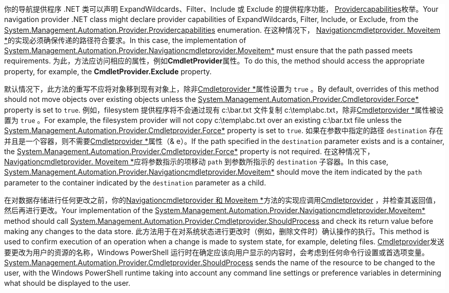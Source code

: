 <span data-ttu-id="f7912-184">你的导航提供程序 .NET 类可以声明 ExpandWildcards、Filter、Include 或 Exclude 的提供程序功能， [Providercapabilities](/dotnet/api/System.Management.Automation.Provider.ProviderCapabilities)枚举。</span><span class="sxs-lookup"><span data-stu-id="f7912-184">Your navigation provider .NET class might declare provider capabilities of ExpandWildcards, Filter, Include, or Exclude, from the [System.Management.Automation.Provider.Providercapabilities](/dotnet/api/System.Management.Automation.Provider.ProviderCapabilities) enumeration.</span></span> <span data-ttu-id="f7912-185">在这种情况下， [Navigationcmdletprovider. Moveitem \*](/dotnet/api/System.Management.Automation.Provider.NavigationCmdletProvider.MoveItem)的实现必须确保传递的路径符合要求。</span><span class="sxs-lookup"><span data-stu-id="f7912-185">In this case, the implementation of [System.Management.Automation.Provider.Navigationcmdletprovider.Moveitem\*](/dotnet/api/System.Management.Automation.Provider.NavigationCmdletProvider.MoveItem) must ensure that the path passed meets requirements.</span></span> <span data-ttu-id="f7912-186">为此，方法应访问相应的属性，例如**CmdletProvider**属性。</span><span class="sxs-lookup"><span data-stu-id="f7912-186">To do this, the method should access the appropriate property, for example, the **CmdletProvider.Exclude** property.</span></span>

<span data-ttu-id="f7912-187">默认情况下，此方法的重写不应将对象移到现有对象上，除非[Cmdletprovider \*](/dotnet/api/System.Management.Automation.Provider.CmdletProvider.Force)属性设置为 `true` 。</span><span class="sxs-lookup"><span data-stu-id="f7912-187">By default, overrides of this method should not move objects over existing objects unless the [System.Management.Automation.Provider.Cmdletprovider.Force\*](/dotnet/api/System.Management.Automation.Provider.CmdletProvider.Force) property is set to `true`.</span></span> <span data-ttu-id="f7912-188">例如，filesystem 提供程序将不会通过现有 c:\bar.txt 文件复制 c:\temp\abc.txt，除非[Cmdletprovider \*](/dotnet/api/System.Management.Automation.Provider.CmdletProvider.Force)属性被设置为 `true` 。</span><span class="sxs-lookup"><span data-stu-id="f7912-188">For example, the filesystem provider will not copy c:\temp\abc.txt over an existing c:\bar.txt file unless the [System.Management.Automation.Provider.Cmdletprovider.Force\*](/dotnet/api/System.Management.Automation.Provider.CmdletProvider.Force) property is set to `true`.</span></span> <span data-ttu-id="f7912-189">如果在参数中指定的路径 `destination` 存在并且是一个容器，则不需要[Cmdletprovider \*](/dotnet/api/System.Management.Automation.Provider.CmdletProvider.Force)属性（& e）。</span><span class="sxs-lookup"><span data-stu-id="f7912-189">If the path specified in the `destination` parameter exists and is a container, the [System.Management.Automation.Provider.Cmdletprovider.Force\*](/dotnet/api/System.Management.Automation.Provider.CmdletProvider.Force) property is not required.</span></span> <span data-ttu-id="f7912-190">在这种情况下， [Navigationcmdletprovider. Moveitem \*](/dotnet/api/System.Management.Automation.Provider.NavigationCmdletProvider.MoveItem)应将参数指示的项移动 `path` 到参数所指示的 `destination` 子容器。</span><span class="sxs-lookup"><span data-stu-id="f7912-190">In this case, [System.Management.Automation.Provider.Navigationcmdletprovider.Moveitem\*](/dotnet/api/System.Management.Automation.Provider.NavigationCmdletProvider.MoveItem) should move the item indicated by the `path` parameter to the container indicated by the `destination` parameter as a child.</span></span>

<span data-ttu-id="f7912-191">在对数据存储进行任何更改之前，你的[Navigationcmdletprovider 和 Moveitem \*](/dotnet/api/System.Management.Automation.Provider.NavigationCmdletProvider.MoveItem)方法的实现应调用[Cmdletprovider](/dotnet/api/System.Management.Automation.Provider.CmdletProvider.ShouldProcess) ，并检查其返回值，然后再进行更改。</span><span class="sxs-lookup"><span data-stu-id="f7912-191">Your implementation of the [System.Management.Automation.Provider.Navigationcmdletprovider.Moveitem\*](/dotnet/api/System.Management.Automation.Provider.NavigationCmdletProvider.MoveItem) method should call [System.Management.Automation.Provider.Cmdletprovider.ShouldProcess](/dotnet/api/System.Management.Automation.Provider.CmdletProvider.ShouldProcess) and check its return value before making any changes to the data store.</span></span> <span data-ttu-id="f7912-192">此方法用于在对系统状态进行更改时（例如，删除文件时）确认操作的执行。</span><span class="sxs-lookup"><span data-stu-id="f7912-192">This method is used to confirm execution of an operation when a change is made to system state, for example, deleting files.</span></span>
<span data-ttu-id="f7912-193">[Cmdletprovider](/dotnet/api/System.Management.Automation.Provider.CmdletProvider.ShouldProcess)发送要更改为用户的资源的名称，Windows PowerShell 运行时在确定应该向用户显示的内容时，会考虑到任何命令行设置或首选项变量。</span><span class="sxs-lookup"><span data-stu-id="f7912-193">[System.Management.Automation.Provider.Cmdletprovider.ShouldProcess](/dotnet/api/System.Management.Automation.Provider.CmdletProvider.ShouldProcess) sends the name of the resource to be changed to the user, with the Windows PowerShell runtime taking into account any command line settings or preference variables in determining what should be displayed to the user.</span></span>
